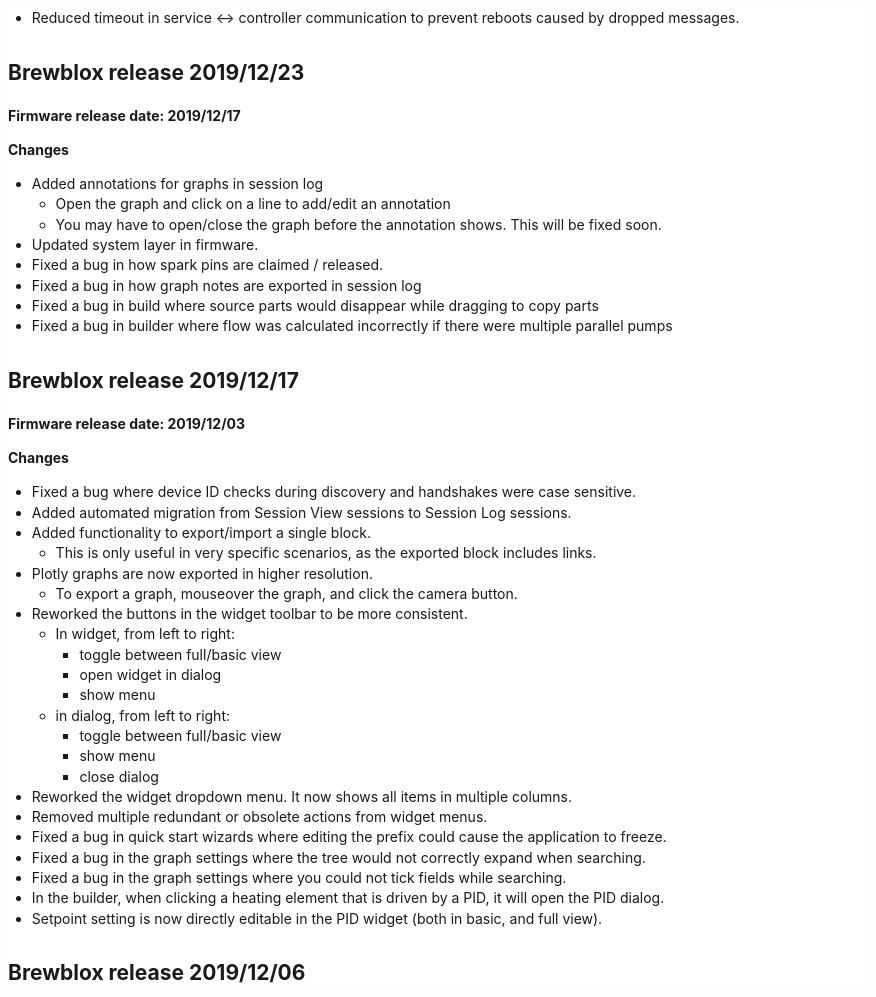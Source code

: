 - Reduced timeout in service <-> controller communication to prevent reboots caused by dropped messages.

## Brewblox release 2019/12/23

**Firmware release date: 2019/12/17**

**Changes**

- Added annotations for graphs in session log
  - Open the graph and click on a line to add/edit an annotation
  - You may have to open/close the graph before the annotation shows. This will be fixed soon.
- Updated system layer in firmware.
- Fixed a bug in how spark pins are claimed / released.
- Fixed a bug in how graph notes are exported in session log
- Fixed a bug in build where source parts would disappear while dragging to copy parts
- Fixed a bug in builder where flow was calculated incorrectly if there were multiple parallel pumps

## Brewblox release 2019/12/17

**Firmware release date: 2019/12/03**

**Changes**

- Fixed a bug where device ID checks during discovery and handshakes were case sensitive.
- Added automated migration from Session View sessions to Session Log sessions.
- Added functionality to export/import a single block.
  - This is only useful in very specific scenarios, as the exported block includes links.
- Plotly graphs are now exported in higher resolution.
  - To export a graph, mouseover the graph, and click the camera button.
- Reworked the buttons in the widget toolbar to be more consistent.
  - In widget, from left to right:
    - toggle between full/basic view
    - open widget in dialog
    - show menu
  - in dialog, from left to right:
    - toggle between full/basic view
    - show menu
    - close dialog
- Reworked the widget dropdown menu. It now shows all items in multiple columns.
- Removed multiple redundant or obsolete actions from widget menus.
- Fixed a bug in quick start wizards where editing the prefix could cause the application to freeze.
- Fixed a bug in the graph settings where the tree would not correctly expand when searching.
- Fixed a bug in the graph settings where you could not tick fields while searching.
- In the builder, when clicking a heating element that is driven by a PID, it will open the PID dialog.
- Setpoint setting is now directly editable in the PID widget (both in basic, and full view).

## Brewblox release 2019/12/06
